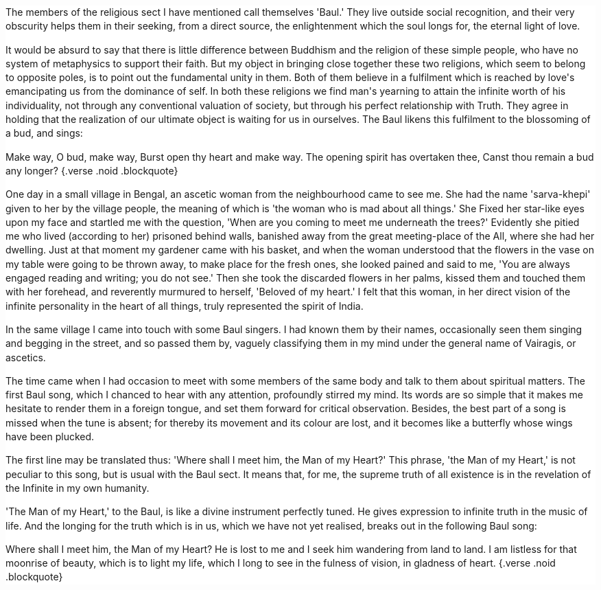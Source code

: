 The members of the religious sect I have mentioned call themselves 'Baul.' They live outside social recognition, and their very obscurity helps them in their seeking, from a direct source, the enlightenment which the soul longs for, the eternal light of love.

It would be absurd to say that there is little difference between Buddhism and the religion of these simple people, who have no system of metaphysics to support their faith. But my object in bringing close together these two religions, which seem to belong to opposite poles, is to point out the fundamental unity in them. Both of them believe in a fulfilment which is reached by love's emancipating us from the dominance of self. In both these religions we find man's yearning to attain the infinite worth of his individuality, not through any conventional valuation of society, but through his perfect relationship with Truth. They agree in holding that the realization of our ultimate object is waiting for us in ourselves. The Baul likens this fulfilment to the blossoming of a bud, and sings:

Make way, O bud, make way,
Burst open thy heart and make way.
The opening spirit has overtaken thee,
Canst thou remain a bud any longer?  {.verse .noid .blockquote}

One day in a small village in Bengal, an ascetic woman from the neighbourhood came to see me. She had the name 'sarva-khepi' given to her by the village people, the meaning of which is 'the woman who is mad about all things.' She Fixed her star-like eyes upon my face and startled me with the question, 'When are you coming to meet me underneath the trees?' Evidently she pitied me who lived (according to her) prisoned behind walls, banished away from the great meeting-place of the All, where she had her dwelling. Just at that moment my gardener came with his basket, and when the woman understood that the flowers in the vase on my table were going to be thrown away, to make place for the fresh ones, she looked pained and said to me, 'You are always engaged reading and writing; you do not see.' Then she took the discarded flowers in her palms, kissed them and touched them with her forehead, and reverently murmured to herself, 'Beloved of my heart.' I felt that this woman, in her direct vision of the infinite personality in the heart of all things, truly represented the spirit of India.

In the same village I came into touch with some Baul singers. I had known them by their names, occasionally seen them singing and begging in the street, and so passed them by, vaguely classifying them in my mind under the general name of Vairagis, or ascetics.

The time came when I had occasion to meet with some members of the same body and talk to them about spiritual matters. The first Baul song, which I chanced to hear with any attention, profoundly stirred my mind. Its words are so simple that it makes me hesitate to render them in a foreign tongue, and set them forward for critical observation. Besides, the best part of a song is missed when the tune is absent; for thereby its movement and its colour are lost, and it becomes like a butterfly whose wings have been plucked.

The first line may be translated thus: 'Where shall I meet him, the Man of my Heart?' This phrase, 'the Man of my Heart,' is not peculiar to this song, but is usual with the Baul sect. It means that, for me, the supreme truth of all existence is in the revelation of the Infinite in my own humanity.

'The Man of my Heart,' to the Baul, is like a divine instrument perfectly tuned. He gives expression to infinite truth in the music of life. And the longing for the truth which is in us, which we have not yet realised, breaks out in the following Baul song:

Where shall I meet him, the Man of my Heart?
He is lost to me and I seek him wandering from land to land.
I am listless for that moonrise of beauty,
which is to light my life,
which I long to see in the fulness of vision, in gladness of heart.
  {.verse .noid .blockquote}
